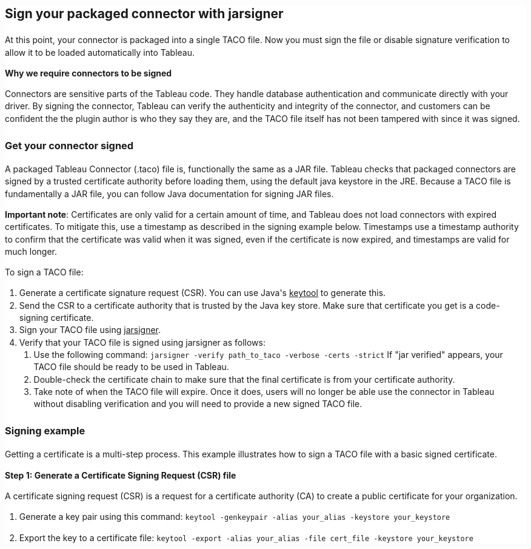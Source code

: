 ## Sign your packaged connector with jarsigner

At this point, your connector is packaged into a single TACO file. Now you must sign the file or disable signature verification to allow it to be loaded automatically into Tableau.

__Why we require connectors to be signed__

Connectors are sensitive parts of the Tableau code. They handle database authentication and communicate directly with your driver. By signing the connector, Tableau can verify the authenticity and integrity of the connector, and customers can be confident the the plugin author is who they say they are, and the TACO file itself has not been tampered with since it was signed.

### Get your connector signed

A packaged Tableau Connector (.taco) file is, functionally the same as a JAR file. Tableau checks that packaged connectors are signed by a trusted certificate authority before loading them, using the default java keystore in the JRE. Because a TACO file is fundamentally a JAR file, you can follow Java documentation for signing JAR files.

**Important note**: Certificates are only valid for a certain amount of time, and Tableau does not load connectors with expired certificates. To mitigate this, use a timestamp as described in the signing example below. Timestamps use a timestamp authority to confirm that the certificate was valid when it was signed, even if the certificate is now expired, and timestamps are valid for much longer.

To sign a TACO file:
1. Generate a certificate signature request (CSR). You can use Java's [keytool](https://docs.oracle.com/javase/8/docs/technotes/tools/windows/keytool.html) to generate this.
1. Send the CSR to a certificate authority that is trusted by the Java key store. Make sure that certificate you get is a code-signing certificate.
1. Sign your TACO file using [jarsigner](https://docs.oracle.com/javase/8/docs/technotes/tools/windows/jarsigner.html).
1. Verify that your TACO file is signed using jarsigner as follows:
     1. Use the following command:
     `jarsigner -verify path_to_taco -verbose -certs -strict`
    If "jar verified" appears, your TACO file should be ready to be used in Tableau.
    1. Double-check the certificate chain to make sure that the final certificate is from your certificate authority.
    1. Take note of when the TACO file will expire. Once it does, users will no longer be able use the connector in Tableau without disabling verification and you will need to provide a new signed TACO file.

### Signing example

Getting a certificate is a multi-step process. This example illustrates how to sign a TACO file with a basic signed certificate.

__Step 1: Generate a Certificate Signing Request (CSR) file__

A certificate signing request (CSR) is a request for a certificate authority (CA) to create a public certificate for your organization.
1. Generate a key pair using this command:
`keytool -genkeypair -alias your_alias -keystore your_keystore`

1. Export the key to a certificate file:
`keytool -export -alias your_alias -file cert_file -keystore your_keystore`
